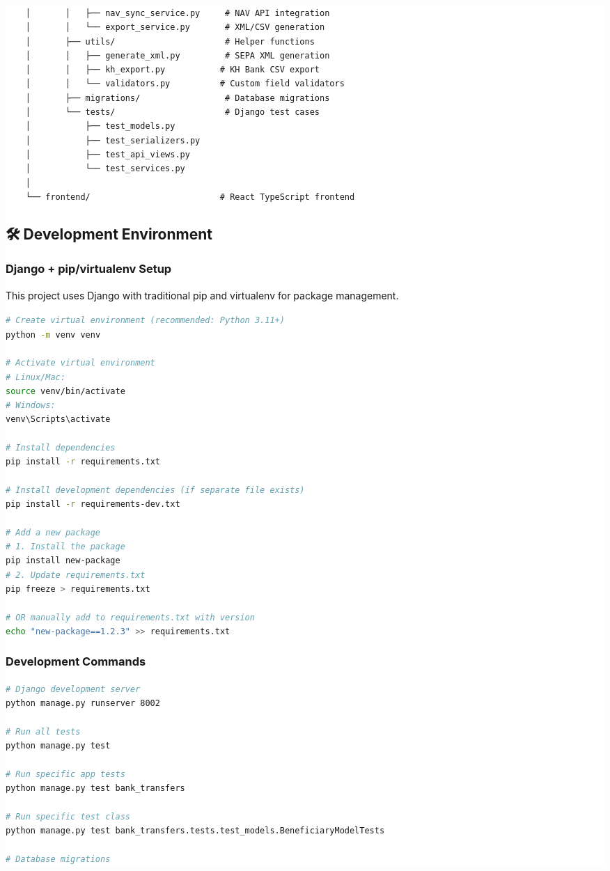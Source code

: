 ```
    │       │   ├── nav_sync_service.py     # NAV API integration
    │       │   └── export_service.py       # XML/CSV generation
    │       ├── utils/                      # Helper functions
    │       │   ├── generate_xml.py         # SEPA XML generation
    │       │   ├── kh_export.py           # KH Bank CSV export
    │       │   └── validators.py          # Custom field validators
    │       ├── migrations/                 # Database migrations
    │       └── tests/                      # Django test cases
    │           ├── test_models.py
    │           ├── test_serializers.py
    │           ├── test_api_views.py
    │           └── test_services.py
    │
    └── frontend/                          # React TypeScript frontend
```

## 🛠️ Development Environment

### Django + pip/virtualenv Setup

This project uses Django with traditional pip and virtualenv for package management.

```bash
# Create virtual environment (recommended: Python 3.11+)
python -m venv venv

# Activate virtual environment
# Linux/Mac:
source venv/bin/activate
# Windows:
venv\Scripts\activate

# Install dependencies
pip install -r requirements.txt

# Install development dependencies (if separate file exists)
pip install -r requirements-dev.txt

# Add a new package
# 1. Install the package
pip install new-package
# 2. Update requirements.txt
pip freeze > requirements.txt

# OR manually add to requirements.txt with version
echo "new-package==1.2.3" >> requirements.txt
```

### Development Commands

```bash
# Django development server
python manage.py runserver 8002

# Run all tests
python manage.py test

# Run specific app tests
python manage.py test bank_transfers

# Run specific test class
python manage.py test bank_transfers.tests.test_models.BeneficiaryModelTests

# Database migrations
```